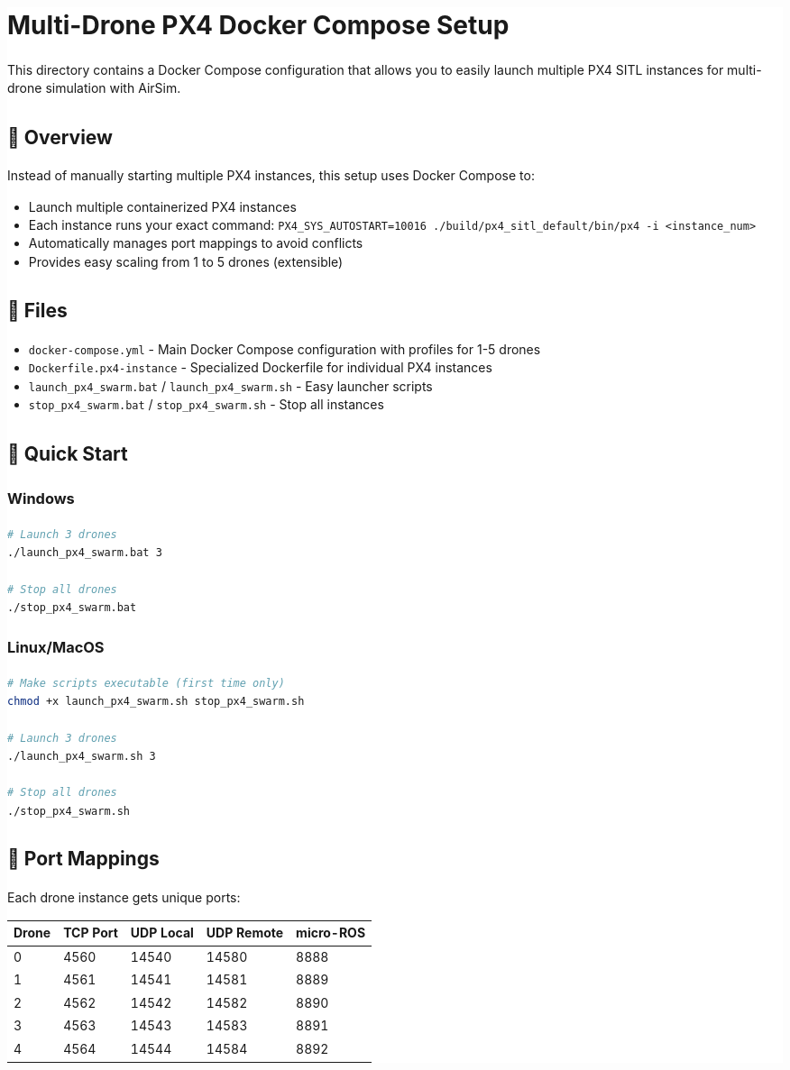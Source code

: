 # Multi-Drone PX4 Docker Compose Setup

This directory contains a Docker Compose configuration that allows you to easily launch multiple PX4 SITL instances for multi-drone simulation with AirSim.

## 🚁 Overview

Instead of manually starting multiple PX4 instances, this setup uses Docker Compose to:
- Launch multiple containerized PX4 instances
- Each instance runs your exact command: `PX4_SYS_AUTOSTART=10016 ./build/px4_sitl_default/bin/px4 -i <instance_num>`
- Automatically manages port mappings to avoid conflicts
- Provides easy scaling from 1 to 5 drones (extensible)

## 📁 Files

- `docker-compose.yml` - Main Docker Compose configuration with profiles for 1-5 drones
- `Dockerfile.px4-instance` - Specialized Dockerfile for individual PX4 instances
- `launch_px4_swarm.bat` / `launch_px4_swarm.sh` - Easy launcher scripts
- `stop_px4_swarm.bat` / `stop_px4_swarm.sh` - Stop all instances

## 🚀 Quick Start

### Windows
```bash
# Launch 3 drones
./launch_px4_swarm.bat 3

# Stop all drones
./stop_px4_swarm.bat
```

### Linux/MacOS
```bash
# Make scripts executable (first time only)
chmod +x launch_px4_swarm.sh stop_px4_swarm.sh

# Launch 3 drones
./launch_px4_swarm.sh 3

# Stop all drones  
./stop_px4_swarm.sh
```

## 🔧 Port Mappings

Each drone instance gets unique ports:

| Drone | TCP Port | UDP Local | UDP Remote | micro-ROS |
|-------|----------|-----------|------------|-----------|
| 0 | 4560 | 14540 | 14580 | 8888 |
| 1 | 4561 | 14541 | 14581 | 8889 |
| 2 | 4562 | 14542 | 14582 | 8890 |
| 3 | 4563 | 14543 | 14583 | 8891 |
| 4 | 4564 | 14544 | 14584 | 8892 |
